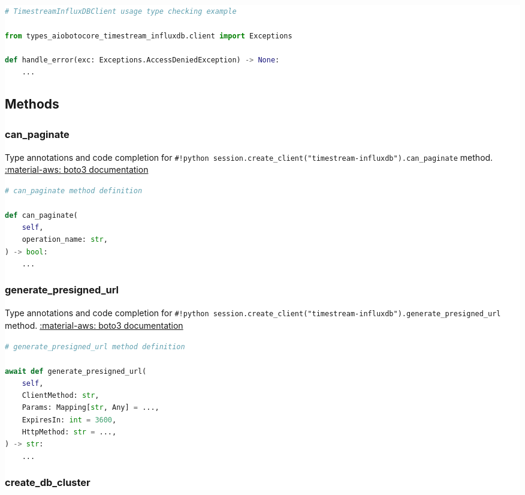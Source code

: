 ```python
# TimestreamInfluxDBClient usage type checking example

from types_aiobotocore_timestream_influxdb.client import Exceptions

def handle_error(exc: Exceptions.AccessDeniedException) -> None:
    ...
```


## Methods


### can\_paginate



Type annotations and code completion for `#!python session.create_client("timestream-influxdb").can_paginate` method.
[:material-aws: boto3 documentation](https://boto3.amazonaws.com/v1/documentation/api/latest/reference/services/timestream-influxdb/client/can_paginate.html)

```python
# can_paginate method definition

def can_paginate(
    self,
    operation_name: str,
) -> bool:
    ...
```


### generate\_presigned\_url



Type annotations and code completion for `#!python session.create_client("timestream-influxdb").generate_presigned_url` method.
[:material-aws: boto3 documentation](https://boto3.amazonaws.com/v1/documentation/api/latest/reference/services/timestream-influxdb/client/generate_presigned_url.html)

```python
# generate_presigned_url method definition

await def generate_presigned_url(
    self,
    ClientMethod: str,
    Params: Mapping[str, Any] = ...,
    ExpiresIn: int = 3600,
    HttpMethod: str = ...,
) -> str:
    ...
```


### create\_db\_cluster
